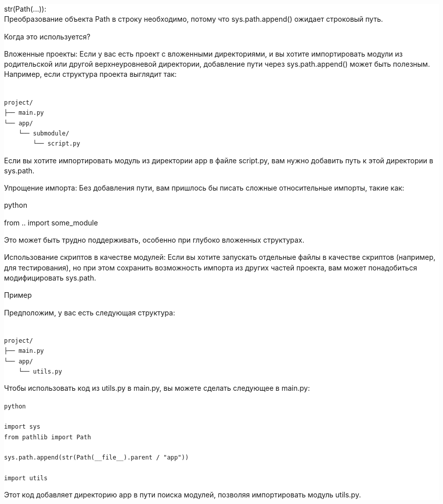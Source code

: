 str(Path(...)):  
Преобразование объекта Path в строку необходимо, 
потому что sys.path.append() ожидает строковый путь.  

Когда это используется?  

Вложенные проекты: Если у вас есть проект с вложенными директориями, 
и вы хотите импортировать модули из родительской или другой верхнеуровневой директории, добавление пути через sys.path.append() может быть полезным. Например, если структура проекта выглядит так:  

```

project/
├── main.py
└── app/
    └── submodule/
        └── script.py

```
Если вы хотите импортировать модуль из директории app в файле script.py, вам нужно добавить путь к этой директории в sys.path.

Упрощение импорта: Без добавления пути, вам пришлось бы писать сложные относительные импорты, такие как:

python

from .. import some_module

Это может быть трудно поддерживать, особенно при глубоко вложенных структурах.

Использование скриптов в качестве модулей: Если вы хотите запускать отдельные файлы в качестве скриптов (например, для тестирования), но при этом сохранить возможность импорта из других частей проекта, вам может понадобиться модифицировать sys.path.

Пример

Предположим, у вас есть следующая структура:

```

project/
├── main.py
└── app/
    └── utils.py

```

Чтобы использовать код из utils.py в main.py, вы можете сделать следующее в main.py:

```
python

import sys
from pathlib import Path

sys.path.append(str(Path(__file__).parent / "app"))

import utils
```
Этот код добавляет директорию app в пути поиска модулей, 
позволяя импортировать модуль utils.py.
